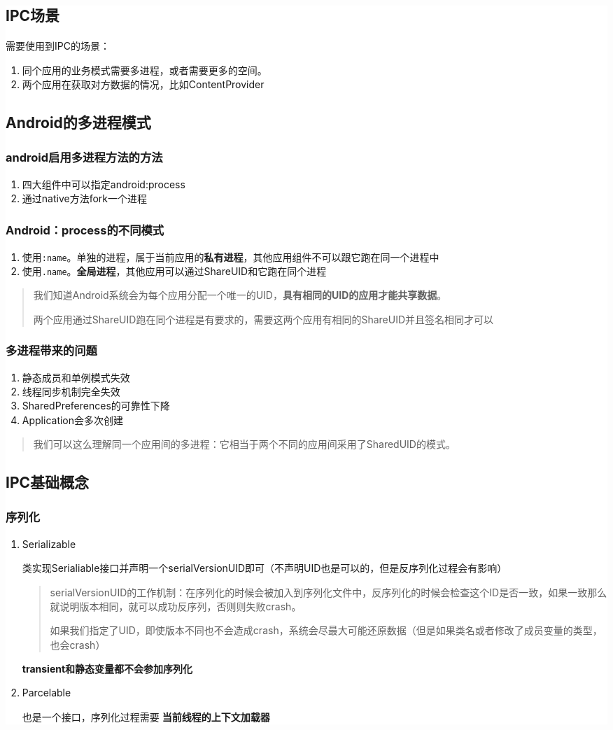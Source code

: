 ## IPC场景

需要使用到IPC的场景：

1. 同个应用的业务模式需要多进程，或者需要更多的空间。
2. 两个应用在获取对方数据的情况，比如ContentProvider

## Android的多进程模式

### android启用多进程方法的方法

1. 四大组件中可以指定android:process
2. 通过native方法fork一个进程



### Android：process的不同模式

1. 使用`:name`。单独的进程，属于当前应用的**私有进程**，其他应用组件不可以跟它跑在同一个进程中
2. 使用`.name`。**全局进程**，其他应用可以通过ShareUID和它跑在同个进程



> 我们知道Android系统会为每个应用分配一个唯一的UID，**具有相同的UID的应用才能共享数据**。
>
> 两个应用通过ShareUID跑在同个进程是有要求的，需要这两个应用有相同的ShareUID并且签名相同才可以



### 多进程带来的问题

1. 静态成员和单例模式失效
2. 线程同步机制完全失效
3. SharedPreferences的可靠性下降
4. Application会多次创建

> 我们可以这么理解同一个应用间的多进程：它相当于两个不同的应用间采用了SharedUID的模式。



## IPC基础概念

### 序列化

1. Serializable

   类实现Serialiable接口并声明一个serialVersionUID即可（不声明UID也是可以的，但是反序列化过程会有影响）

   > serialVersionUID的工作机制：在序列化的时候会被加入到序列化文件中，反序列化的时候会检查这个ID是否一致，如果一致那么就说明版本相同，就可以成功反序列，否则则失败crash。
   >
   > 如果我们指定了UID，即使版本不同也不会造成crash，系统会尽最大可能还原数据（但是如果类名或者修改了成员变量的类型，也会crash）

   **transient和静态变量都不会参加序列化**

2. Parcelable

   也是一个接口，序列化过程需要 **当前线程的上下文加载器**
